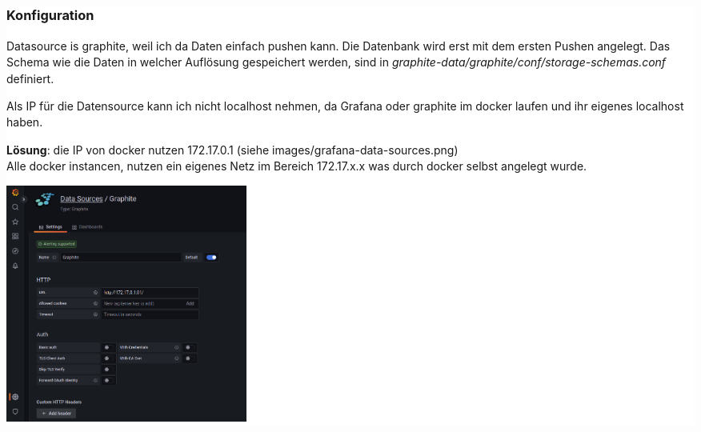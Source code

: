 ### Konfiguration
Datasource is graphite, weil ich da Daten einfach pushen kann.
Die Datenbank wird erst mit dem ersten Pushen angelegt. Das Schema wie
die Daten in welcher Auflösung gespeichert werden, sind in *graphite-data/graphite/conf/storage-schemas.conf* definiert.

Als IP für die Datensource kann ich nicht localhost nehmen, da Grafana oder graphite im docker laufen und ihr eigenes localhost haben.

**Lösung**: die IP von docker nutzen 172.17.0.1 (siehe images/grafana-data-sources.png)</br>
Alle docker instancen, nutzen ein eigenes Netz im Bereich 172.17.x.x was
durch docker selbst angelegt wurde.

<img src="images/grafana-data-sources.png" width="300">
